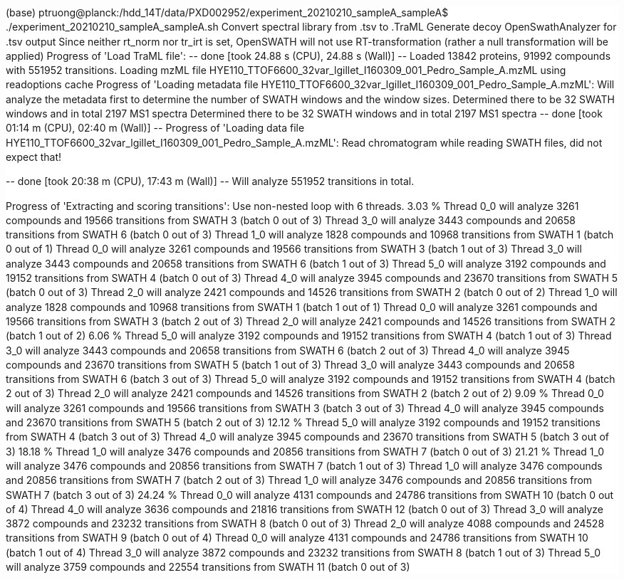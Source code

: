 (base) ptruong@planck:/hdd_14T/data/PXD002952/experiment_20210210_sampleA_sampleA$ ./experiment_20210210_sampleA_sampleA.sh 
Convert spectral library from .tsv to .TraML
Generate decoy
OpenSwathAnalyzer for .tsv output
Since neither rt_norm nor tr_irt is set, OpenSWATH will not use RT-transformation (rather a null transformation will be applied)
Progress of 'Load TraML file':
-- done [took 24.88 s (CPU), 24.88 s (Wall)] -- 
Loaded 13842 proteins, 91992 compounds with 551952 transitions.
Loading mzML file HYE110_TTOF6600_32var_lgillet_I160309_001_Pedro_Sample_A.mzML using readoptions cache
Progress of 'Loading metadata file HYE110_TTOF6600_32var_lgillet_I160309_001_Pedro_Sample_A.mzML':
Will analyze the metadata first to determine the number of SWATH windows and the window sizes.
Determined there to be 32 SWATH windows and in total 2197 MS1 spectra
Determined there to be 32 SWATH windows and in total 2197 MS1 spectra
-- done [took 01:14 m (CPU), 02:40 m (Wall)] -- 
Progress of 'Loading data file HYE110_TTOF6600_32var_lgillet_I160309_001_Pedro_Sample_A.mzML':
Read chromatogram while reading SWATH files, did not expect that!

  -- done [took 20:38 m (CPU), 17:43 m (Wall)] -- 
Will analyze 551952 transitions in total.

  Progress of 'Extracting and scoring transitions':
Use non-nested loop with 6 threads.
    3.03 %               Thread 0_0 will analyze 3261 compounds and 19566 transitions from SWATH 3 (batch 0 out of 3)
Thread 3_0 will analyze 3443 compounds and 20658 transitions from SWATH 6 (batch 0 out of 3)
Thread 1_0 will analyze 1828 compounds and 10968 transitions from SWATH 1 (batch 0 out of 1)
Thread 0_0 will analyze 3261 compounds and 19566 transitions from SWATH 3 (batch 1 out of 3)
Thread 3_0 will analyze 3443 compounds and 20658 transitions from SWATH 6 (batch 1 out of 3)
Thread 5_0 will analyze 3192 compounds and 19152 transitions from SWATH 4 (batch 0 out of 3)
Thread 4_0 will analyze 3945 compounds and 23670 transitions from SWATH 5 (batch 0 out of 3)
Thread 2_0 will analyze 2421 compounds and 14526 transitions from SWATH 2 (batch 0 out of 2)
Thread 1_0 will analyze 1828 compounds and 10968 transitions from SWATH 1 (batch 1 out of 1)
Thread 0_0 will analyze 3261 compounds and 19566 transitions from SWATH 3 (batch 2 out of 3)
Thread 2_0 will analyze 2421 compounds and 14526 transitions from SWATH 2 (batch 1 out of 2)
  6.06 %               Thread 5_0 will analyze 3192 compounds and 19152 transitions from SWATH 4 (batch 1 out of 3)
Thread 3_0 will analyze 3443 compounds and 20658 transitions from SWATH 6 (batch 2 out of 3)
Thread 4_0 will analyze 3945 compounds and 23670 transitions from SWATH 5 (batch 1 out of 3)
Thread 3_0 will analyze 3443 compounds and 20658 transitions from SWATH 6 (batch 3 out of 3)
Thread 5_0 will analyze 3192 compounds and 19152 transitions from SWATH 4 (batch 2 out of 3)
Thread 2_0 will analyze 2421 compounds and 14526 transitions from SWATH 2 (batch 2 out of 2)
  9.09 %               Thread 0_0 will analyze 3261 compounds and 19566 transitions from SWATH 3 (batch 3 out of 3)
Thread 4_0 will analyze 3945 compounds and 23670 transitions from SWATH 5 (batch 2 out of 3)
  12.12 %               Thread 5_0 will analyze 3192 compounds and 19152 transitions from SWATH 4 (batch 3 out of 3)
Thread 4_0 will analyze 3945 compounds and 23670 transitions from SWATH 5 (batch 3 out of 3)
  18.18 %               Thread 1_0 will analyze 3476 compounds and 20856 transitions from SWATH 7 (batch 0 out of 3)
  21.21 %               Thread 1_0 will analyze 3476 compounds and 20856 transitions from SWATH 7 (batch 1 out of 3)
Thread 1_0 will analyze 3476 compounds and 20856 transitions from SWATH 7 (batch 2 out of 3)
Thread 1_0 will analyze 3476 compounds and 20856 transitions from SWATH 7 (batch 3 out of 3)
  24.24 %               Thread 0_0 will analyze 4131 compounds and 24786 transitions from SWATH 10 (batch 0 out of 4)
Thread 4_0 will analyze 3636 compounds and 21816 transitions from SWATH 12 (batch 0 out of 3)
Thread 3_0 will analyze 3872 compounds and 23232 transitions from SWATH 8 (batch 0 out of 3)
Thread 2_0 will analyze 4088 compounds and 24528 transitions from SWATH 9 (batch 0 out of 4)
Thread 0_0 will analyze 4131 compounds and 24786 transitions from SWATH 10 (batch 1 out of 4)
Thread 3_0 will analyze 3872 compounds and 23232 transitions from SWATH 8 (batch 1 out of 3)
Thread 5_0 will analyze 3759 compounds and 22554 transitions from SWATH 11 (batch 0 out of 3)